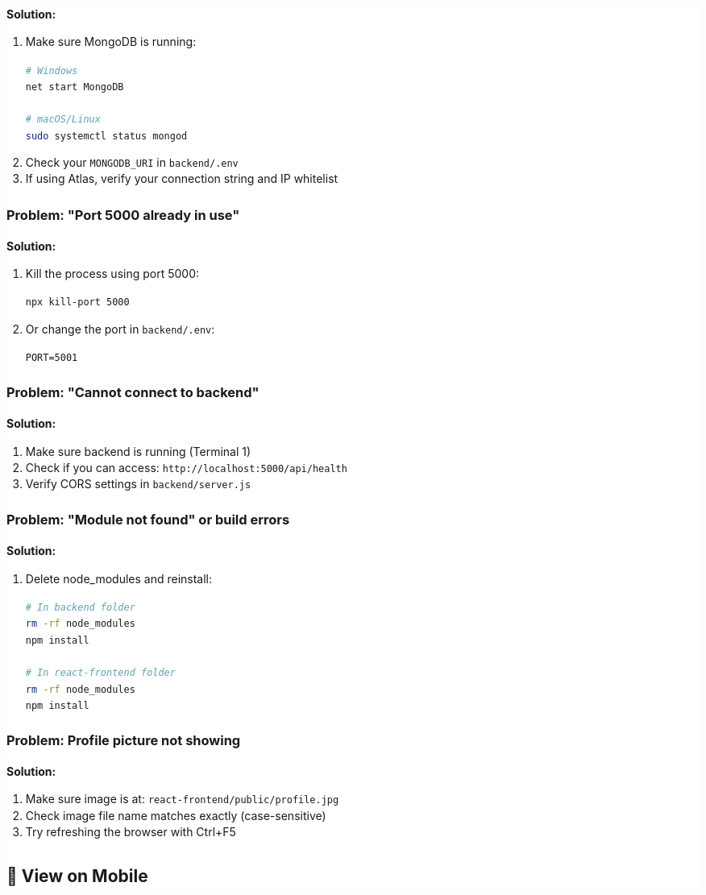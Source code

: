**Solution:**
1. Make sure MongoDB is running:
   ```bash
   # Windows
   net start MongoDB
   
   # macOS/Linux
   sudo systemctl status mongod
   ```
2. Check your `MONGODB_URI` in `backend/.env`
3. If using Atlas, verify your connection string and IP whitelist

### Problem: "Port 5000 already in use"

**Solution:**
1. Kill the process using port 5000:
   ```bash
   npx kill-port 5000
   ```
2. Or change the port in `backend/.env`:
   ```env
   PORT=5001
   ```

### Problem: "Cannot connect to backend"

**Solution:**
1. Make sure backend is running (Terminal 1)
2. Check if you can access: `http://localhost:5000/api/health`
3. Verify CORS settings in `backend/server.js`

### Problem: "Module not found" or build errors

**Solution:**
1. Delete node_modules and reinstall:
   ```bash
   # In backend folder
   rm -rf node_modules
   npm install
   
   # In react-frontend folder
   rm -rf node_modules
   npm install
   ```

### Problem: Profile picture not showing

**Solution:**
1. Make sure image is at: `react-frontend/public/profile.jpg`
2. Check image file name matches exactly (case-sensitive)
3. Try refreshing the browser with Ctrl+F5

## 📱 View on Mobile
